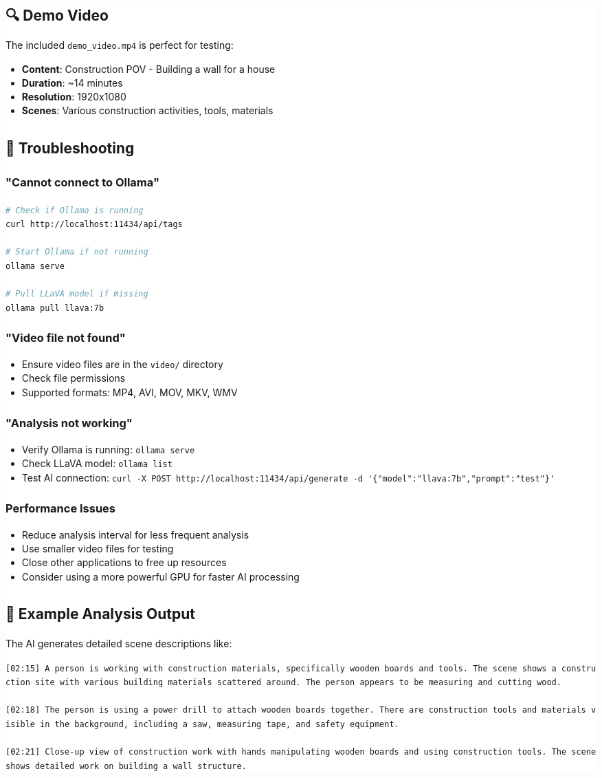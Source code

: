 ## 🔍 Demo Video

The included `demo_video.mp4` is perfect for testing:
- **Content**: Construction POV - Building a wall for a house
- **Duration**: ~14 minutes
- **Resolution**: 1920x1080
- **Scenes**: Various construction activities, tools, materials

## 🚨 Troubleshooting

### "Cannot connect to Ollama"
```bash
# Check if Ollama is running
curl http://localhost:11434/api/tags

# Start Ollama if not running
ollama serve

# Pull LLaVA model if missing
ollama pull llava:7b
```

### "Video file not found"
- Ensure video files are in the `video/` directory
- Check file permissions
- Supported formats: MP4, AVI, MOV, MKV, WMV

### "Analysis not working"
- Verify Ollama is running: `ollama serve`
- Check LLaVA model: `ollama list`
- Test AI connection: `curl -X POST http://localhost:11434/api/generate -d '{"model":"llava:7b","prompt":"test"}'`

### Performance Issues
- Reduce analysis interval for less frequent analysis
- Use smaller video files for testing
- Close other applications to free up resources
- Consider using a more powerful GPU for faster AI processing

## 🎯 Example Analysis Output

The AI generates detailed scene descriptions like:

```
[02:15] A person is working with construction materials, specifically wooden boards and tools. The scene shows a construction site with various building materials scattered around. The person appears to be measuring and cutting wood.

[02:18] The person is using a power drill to attach wooden boards together. There are construction tools and materials visible in the background, including a saw, measuring tape, and safety equipment.

[02:21] Close-up view of construction work with hands manipulating wooden boards and using construction tools. The scene shows detailed work on building a wall structure.
```
